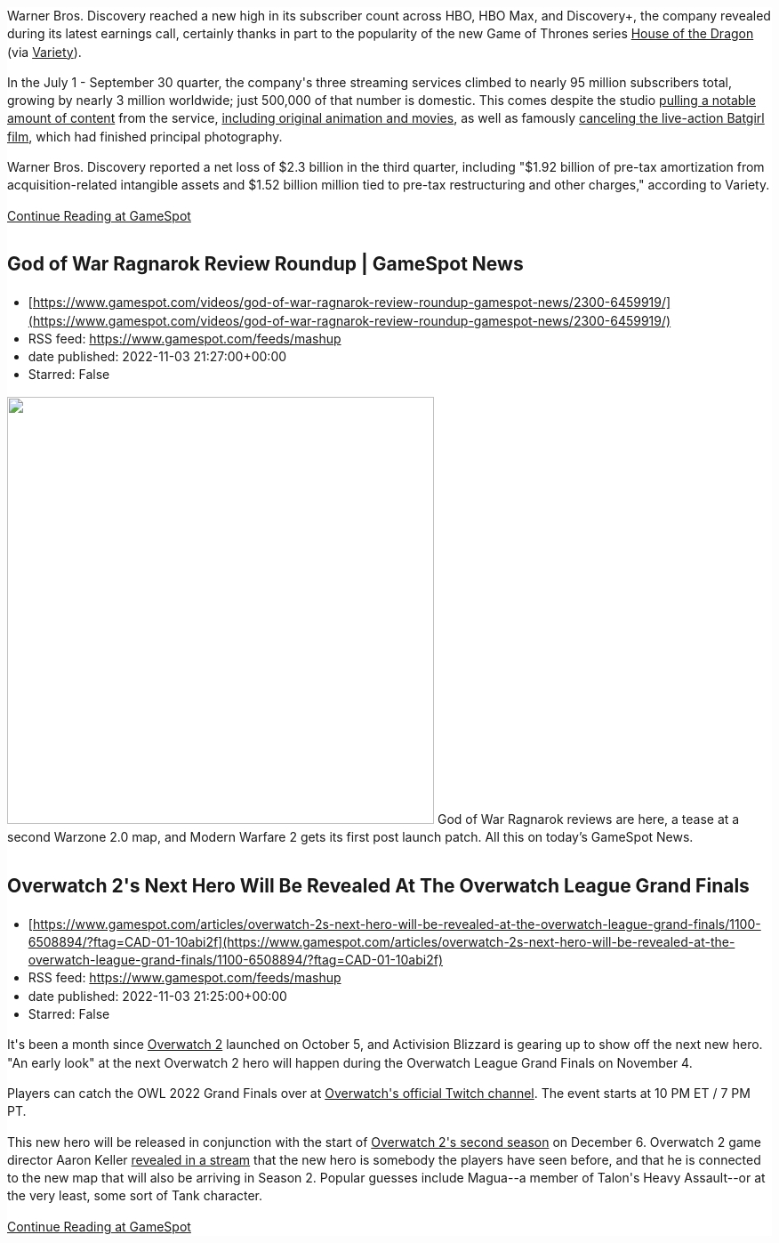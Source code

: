 <p>Warner Bros. Discovery reached a new high in its subscriber count across HBO, HBO Max, and Discovery+, the company revealed during its latest earnings call, certainly thanks in part to the popularity of the new Game of Thrones series <a href="https://www.gamespot.com/articles/house-of-the-dragon-is-averaging-29m-viewers-per-episode-heres-how-that-compares-to-game-of-thrones/1100-6507710/">House of the Dragon</a> (via <a href="https://variety.com/2022/streaming/news/hbo-max-discovery-plus-subscribers-q3-1235422137/">Variety</a>).</p><p>In the July 1 - September 30 quarter, the company's three streaming services climbed to nearly 95 million subscribers total, growing by nearly 3 million worldwide; just 500,000 of that number is domestic. This comes despite the studio <a href="https://www.gamespot.com/gallery/26-hbo-max-original-shows-and-movies-pulled-from-the-service/2900-4288/">pulling a notable amount of content</a> from the service, <a href="https://www.gamespot.com/articles/hbo-max-dumping-36-more-titles-shows-like-infinity-train-may-disappear-entirely/1100-6506608/">including original animation and movies</a>, as well as famously <a href="https://www.gamespot.com/articles/batgirl-film-shelved-by-warner-bros-even-though-it-finished-shooting-report/1100-6506105/">canceling the live-action Batgirl film</a>, which had finished principal photography.</p><p>Warner Bros. Discovery reported a net loss of $2.3 billion in the third quarter, including "$1.92 billion of pre-tax amortization from acquisition-related intangible assets and $1.52 billion million tied to pre-tax restructuring and other charges," according to Variety.</p><a href="https://www.gamespot.com/articles/warner-bros-streamers-hit-95-million-subscribers-moves-up-merger-date/1100-6508895/?ftag=CAD-01-10abi2f/">Continue Reading at GameSpot</a>

## God of War Ragnarok Review Roundup | GameSpot News
 - [https://www.gamespot.com/videos/god-of-war-ragnarok-review-roundup-gamespot-news/2300-6459919/](https://www.gamespot.com/videos/god-of-war-ragnarok-review-roundup-gamespot-news/2300-6459919/)
 - RSS feed: https://www.gamespot.com/feeds/mashup
 - date published: 2022-11-03 21:27:00+00:00
 - Starred: False

<img height="480" src="https://www.gamespot.com/a/uploads/square_medium/1574/15746725/4058487-20221103_godofwarragnarokreviewroundup_newsv2.jpg" width="480" /> God of War Ragnarok reviews are here, a tease at a second Warzone 2.0 map, and Modern Warfare 2 gets its first post launch patch. All this on today’s GameSpot News.

## Overwatch 2's Next Hero Will Be Revealed At The Overwatch League Grand Finals
 - [https://www.gamespot.com/articles/overwatch-2s-next-hero-will-be-revealed-at-the-overwatch-league-grand-finals/1100-6508894/?ftag=CAD-01-10abi2f](https://www.gamespot.com/articles/overwatch-2s-next-hero-will-be-revealed-at-the-overwatch-league-grand-finals/1100-6508894/?ftag=CAD-01-10abi2f)
 - RSS feed: https://www.gamespot.com/feeds/mashup
 - date published: 2022-11-03 21:25:00+00:00
 - Starred: False

<p dir="ltr">It's been a month since <a href="https://www.gamespot.com/games/overwatch-2/">Overwatch 2</a> launched on October 5, and Activision Blizzard is gearing up to show off the next new hero. "An early look" at the next Overwatch 2 hero will happen during the Overwatch League Grand Finals on November 4.</p><p dir="ltr">Players can catch the OWL 2022 Grand Finals over at <a href="https://www.twitch.tv/playoverwatch">Overwatch's official Twitch channel</a>. The event starts at 10 PM ET / 7 PM PT.</p><p dir="ltr">This new hero will be released in conjunction with the start of <a href="https://www.gamespot.com/articles/overwatch-2-season-2-release-date-and-everything-we-know/1100-6508883/">Overwatch 2's second season</a> on December 6. Overwatch 2 game director Aaron Keller <a href="https://www.dexerto.com/overwatch/overwatch-2-game-director-accidentally-leaks-details-about-season-2s-tank-hero-1952919/">revealed in a stream</a> that the new hero is somebody the players have seen before, and that he is connected to the new map that will also be arriving in Season 2. Popular guesses include Magua--a member of Talon's Heavy Assault--or at the very least, some sort of Tank character.</p><a href="https://www.gamespot.com/articles/overwatch-2s-next-hero-will-be-revealed-at-the-overwatch-league-grand-finals/1100-6508894/?ftag=CAD-01-10abi2f/">Continue Reading at GameSpot</a>
